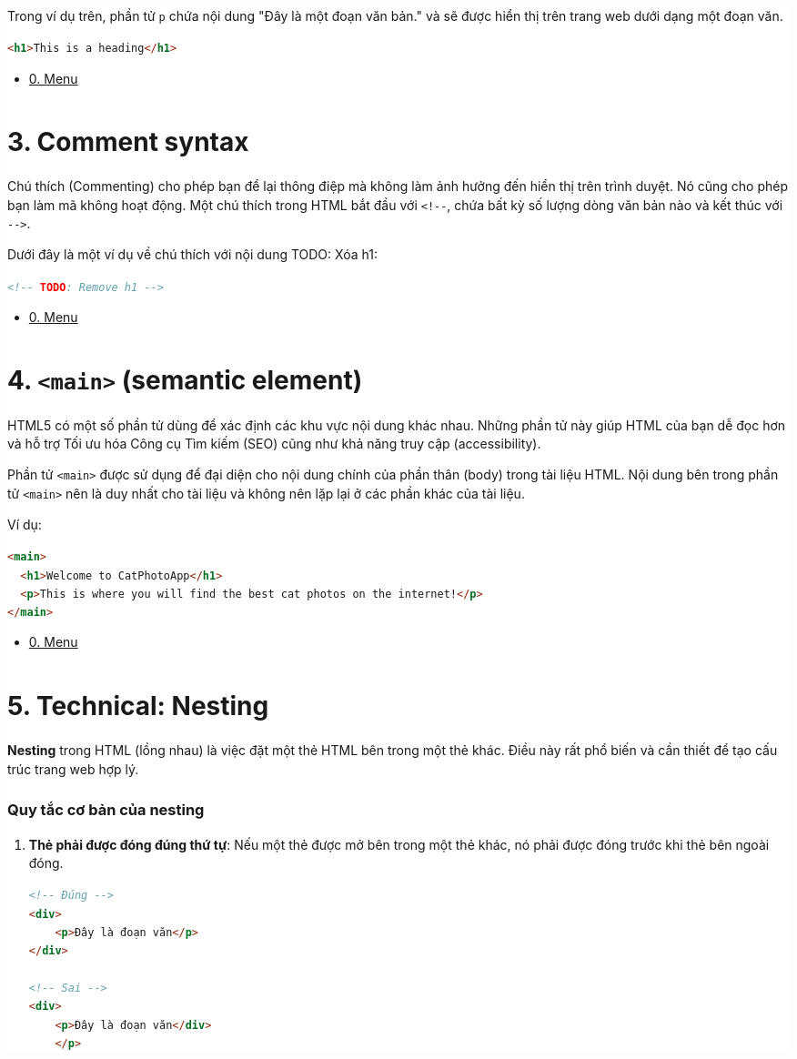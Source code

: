 Trong ví dụ trên, phần tử `p` chứa nội dung "Đây là một đoạn văn bản." và sẽ được hiển thị trên trang web dưới dạng một đoạn văn.

```html
<h1>This is a heading</h1> 
```

- [0. Menu](#0-menu)

# 3. Comment syntax

Chú thích (Commenting) cho phép bạn để lại thông điệp mà không làm ảnh hưởng đến hiển thị trên trình duyệt. Nó cũng cho phép bạn làm mã không hoạt động. Một chú thích trong HTML bắt đầu với `<!--`, chứa bất kỳ số lượng dòng văn bản nào và kết thúc với `-->`.

Dưới đây là một ví dụ về chú thích với nội dung TODO: Xóa h1:

```html
<!-- TODO: Remove h1 -->
```

- [0. Menu](#0-menu)

# 4. `<main>` (semantic element)

HTML5 có một số phần tử dùng để xác định các khu vực nội dung khác nhau. Những phần tử này giúp HTML của bạn dễ đọc hơn và hỗ trợ Tối ưu hóa Công cụ Tìm kiếm (SEO) cũng như khả năng truy cập (accessibility).

Phần tử `<main>` được sử dụng để đại diện cho nội dung chính của phần thân (body) trong tài liệu HTML. Nội dung bên trong phần tử `<main>` nên là duy nhất cho tài liệu và không nên lặp lại ở các phần khác của tài liệu. 

Ví dụ:

```html
<main>
  <h1>Welcome to CatPhotoApp</h1>
  <p>This is where you will find the best cat photos on the internet!</p>
</main>
```

- [0. Menu](#0-menu)

# 5. Technical:  Nesting

**Nesting** trong HTML (lồng nhau) là việc đặt một thẻ HTML bên trong một thẻ khác. Điều này rất phổ biến và cần thiết để tạo cấu trúc trang web hợp lý. 

### Quy tắc cơ bản của nesting
1. **Thẻ phải được đóng đúng thứ tự**: Nếu một thẻ được mở bên trong một thẻ khác, nó phải được đóng trước khi thẻ bên ngoài đóng.
   ```html
   <!-- Đúng -->
   <div>
       <p>Đây là đoạn văn</p>
   </div>

   <!-- Sai -->
   <div>
       <p>Đây là đoạn văn</div>
       </p>
   ```

